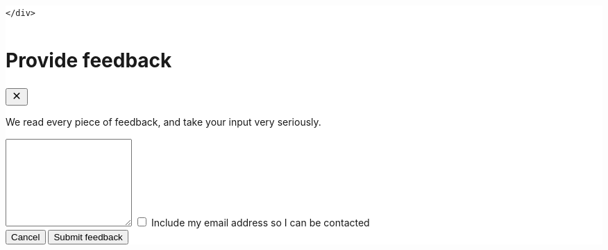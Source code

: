   </span>
</button>
          </div>
        </div>
</div>

    </div>
</modal-dialog></div>
  </div>
  <div data-action="click:qbsearch-input#retract" class="dark-backdrop position-fixed" hidden="" data-target="qbsearch-input.darkBackdrop"></div>
  <div class="color-fg-default">
    
<div class="Overlay--hidden Overlay-backdrop--center" data-modal-dialog-overlay="">
  <modal-dialog data-target="qbsearch-input.feedbackDialog" data-action="close:qbsearch-input#handleDialogClose cancel:qbsearch-input#handleDialogClose" role="dialog" id="feedback-dialog" aria-modal="true" aria-disabled="true" aria-labelledby="feedback-dialog-title" aria-describedby="feedback-dialog-description" data-view-component="true" class="Overlay Overlay-whenNarrow Overlay--size-medium Overlay--motion-scaleFade">
    <div data-view-component="true" class="Overlay-header">
  <div class="Overlay-headerContentWrap">
    <div class="Overlay-titleWrap">
      <h1 class="Overlay-title " id="feedback-dialog-title">
        Provide feedback
      </h1>
    </div>
    <div class="Overlay-actionWrap">
      <button data-close-dialog-id="feedback-dialog" aria-label="Close" type="button" data-view-component="true" class="close-button Overlay-closeButton"><svg aria-hidden="true" height="16" viewBox="0 0 16 16" version="1.1" width="16" data-view-component="true" class="octicon octicon-x">
    <path d="M3.72 3.72a.75.75 0 0 1 1.06 0L8 6.94l3.22-3.22a.749.749 0 0 1 1.275.326.749.749 0 0 1-.215.734L9.06 8l3.22 3.22a.749.749 0 0 1-.326 1.275.749.749 0 0 1-.734-.215L8 9.06l-3.22 3.22a.751.751 0 0 1-1.042-.018.751.751 0 0 1-.018-1.042L6.94 8 3.72 4.78a.75.75 0 0 1 0-1.06Z"></path>
</svg></button>
    </div>
  </div>
</div>
      <div data-view-component="true" class="Overlay-body">        <!-- '"` --><!-- </textarea></xmp> --><form id="code-search-feedback-form" data-turbo="false" action="/search/feedback" accept-charset="UTF-8" method="post"><input type="hidden" name="authenticity_token" value="UTkhWAZFo25rRDpPCzQP70BydcBgCSnQj4uaDGLTUC_3t2QSuUUGAkisXaGIMl-ZP7_2MAkNU5kmDjfA4Ydh6w">
          <p>We read every piece of feedback, and take your input very seriously.</p>
          <textarea name="feedback" class="form-control width-full mb-2" style="height: 120px" id="feedback"></textarea>
          <input name="include_email" id="include_email" aria-label="Include my email address so I can be contacted" class="form-control mr-2" type="checkbox">
          <label for="include_email" style="font-weight: normal">Include my email address so I can be contacted</label>
</form></div>
      <div data-view-component="true" class="Overlay-footer Overlay-footer--alignEnd">          <button data-close-dialog-id="feedback-dialog" type="button" data-view-component="true" class="btn">    Cancel
</button>
          <button form="code-search-feedback-form" data-action="click:qbsearch-input#submitFeedback" type="submit" data-view-component="true" class="btn-primary btn">    Submit feedback
</button>
</div>
</modal-dialog></div>
